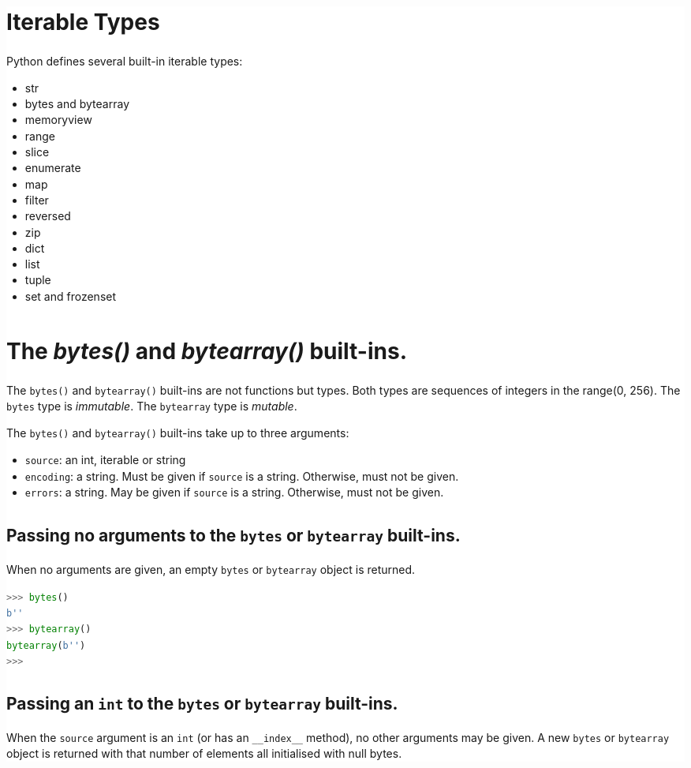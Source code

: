 # Iterable Types

Python defines several built-in iterable types:
- str
- bytes and bytearray
- memoryview
- range
- slice
- enumerate
- map
- filter
- reversed
- zip
- dict
- list
- tuple
- set and frozenset


# The *bytes()* and *bytearray()* built-ins.

The `bytes()` and `bytearray()` built-ins are not functions but types.
Both types are sequences of integers in the range(0, 256).
The `bytes` type is *immutable*.
The `bytearray` type is *mutable*.

The `bytes()` and `bytearray()` built-ins take up to three arguments:
- `source`: an int, iterable or string
- `encoding`: a string. Must be given if `source` is a string. Otherwise, must not be given.
- `errors`: a string. May be given if `source` is a string. Otherwise, must not be given.

## Passing no arguments to the `bytes` or `bytearray` built-ins.

When no arguments are given,
an empty `bytes` or `bytearray` object is returned.

```python
>>> bytes()
b''
>>> bytearray()
bytearray(b'')
>>>
```

## Passing an `int` to the `bytes` or `bytearray` built-ins.

When the `source` argument is an `int`
(or has an `__index__` method),
no other arguments may be given.
A new `bytes` or `bytearray` object is returned with that number of elements
all initialised with null bytes.
